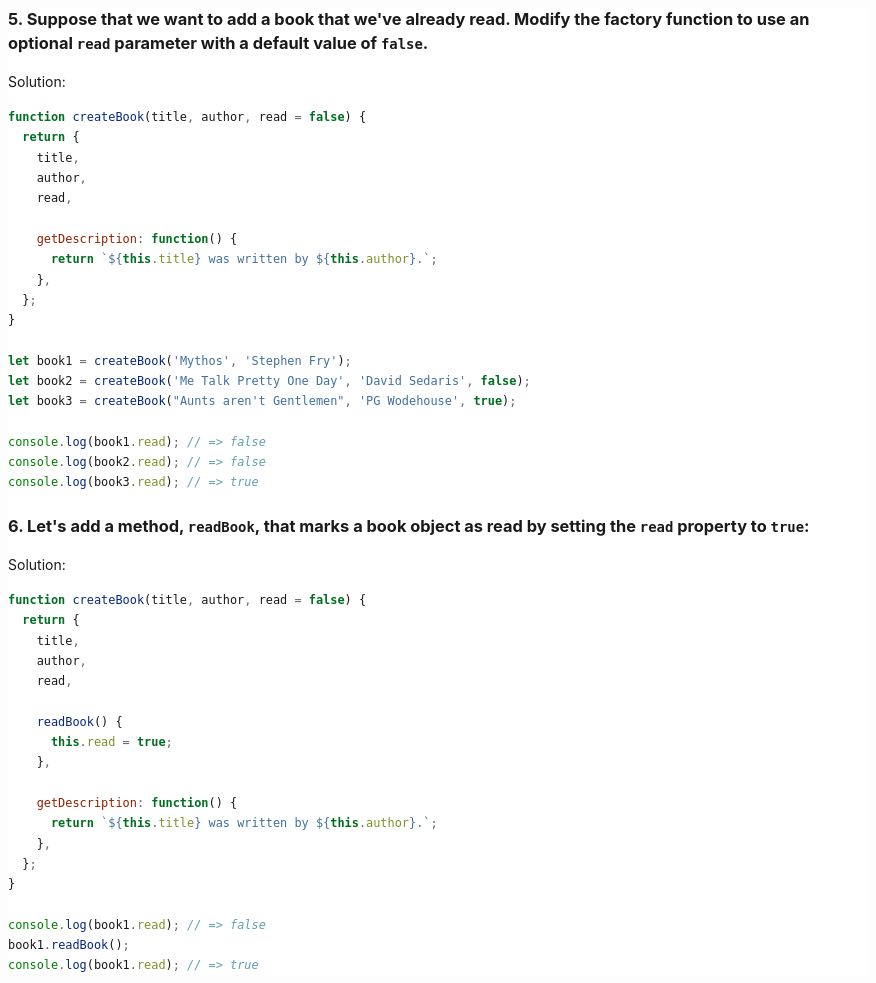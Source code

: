 ### 5. Suppose that we want to add a book that we've already read. Modify the factory function to use an optional `read` parameter with a default value of `false`.

Solution:

```js
function createBook(title, author, read = false) {
  return {
    title,
    author,
    read,

    getDescription: function() {
      return `${this.title} was written by ${this.author}.`;
    },
  };
}

let book1 = createBook('Mythos', 'Stephen Fry');
let book2 = createBook('Me Talk Pretty One Day', 'David Sedaris', false);
let book3 = createBook("Aunts aren't Gentlemen", 'PG Wodehouse', true);

console.log(book1.read); // => false
console.log(book2.read); // => false
console.log(book3.read); // => true
```

### 6. Let's add a method, `readBook`, that marks a book object as read by setting the `read` property to `true`:

Solution:

```js
function createBook(title, author, read = false) {
  return {
    title,
    author,
    read,

    readBook() {
      this.read = true;
    },

    getDescription: function() {
      return `${this.title} was written by ${this.author}.`;
    },
  };
}

console.log(book1.read); // => false
book1.readBook();
console.log(book1.read); // => true
```
